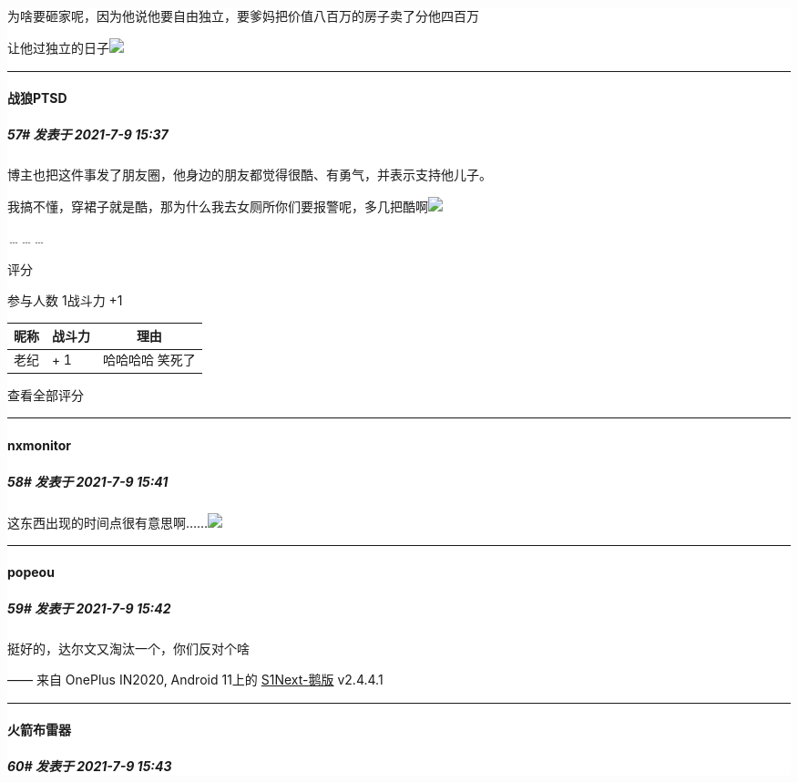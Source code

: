 
为啥要砸家呢，因为他说他要自由独立，要爹妈把价值八百万的房子卖了分他四百万


让他过独立的日子<img src="https://static.saraba1st.com/image/smiley/face2017/065.png" referrerpolicy="no-referrer">


*****

####  战狼PTSD  
##### 57#       发表于 2021-7-9 15:37


博主也把这件事发了朋友圈，他身边的朋友都觉得很酷、有勇气，并表示支持他儿子。


我搞不懂，穿裙子就是酷，那为什么我去女厕所你们要报警呢，多几把酷啊<img src="https://static.saraba1st.com/image/smiley/face2017/037.png" referrerpolicy="no-referrer">


﹍﹍﹍

评分


 参与人数 1战斗力 +1

|昵称|战斗力|理由|
|----|---|---|
| 老纪| + 1|哈哈哈哈 笑死了|


查看全部评分


*****

####  nxmonitor  
##### 58#       发表于 2021-7-9 15:41


这东西出现的时间点很有意思啊……<img src="https://static.saraba1st.com/image/smiley/face2017/067.png" referrerpolicy="no-referrer">


*****

####  popeou  
##### 59#       发表于 2021-7-9 15:42


挺好的，达尔文又淘汰一个，你们反对个啥

—— 来自 OnePlus IN2020, Android 11上的 [S1Next-鹅版](https://github.com/ykrank/S1-Next/releases) v2.4.4.1


*****

####  火箭布雷器  
##### 60#       发表于 2021-7-9 15:43

